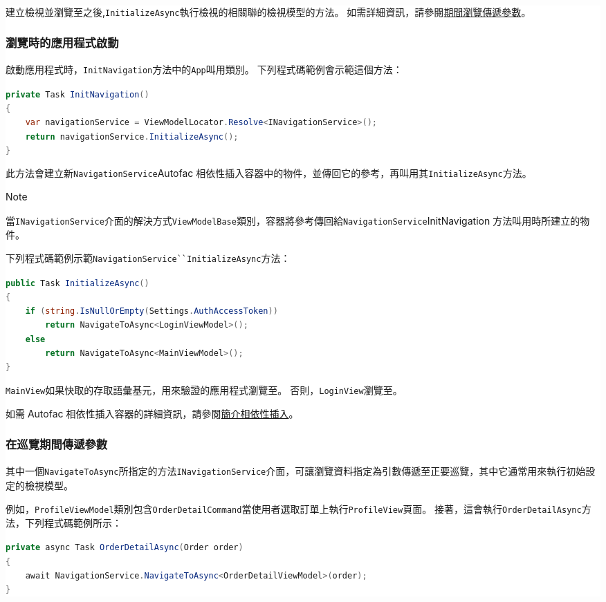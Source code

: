 建立檢視並瀏覽至之後,`InitializeAsync`執行檢視的相關聯的檢視模型的方法。 如需詳細資訊，請參閱[期間瀏覽傳遞參數](#passing_parameters_during_navigation)。

<a name="navigating_when_the_app_is_launched" />

### <a name="navigating-when-the-app-is-launched"></a>瀏覽時的應用程式啟動

啟動應用程式時，`InitNavigation`方法中的`App`叫用類別。 下列程式碼範例會示範這個方法：

```csharp
private Task InitNavigation()  
{  
    var navigationService = ViewModelLocator.Resolve<INavigationService>();  
    return navigationService.InitializeAsync();  
}
```

此方法會建立新`NavigationService`Autofac 相依性插入容器中的物件，並傳回它的參考，再叫用其`InitializeAsync`方法。

> [!NOTE]
> 當`INavigationService`介面的解決方式`ViewModelBase`類別，容器將參考傳回給`NavigationService`InitNavigation 方法叫用時所建立的物件。

下列程式碼範例示範`NavigationService``InitializeAsync`方法：

```csharp
public Task InitializeAsync()  
{  
    if (string.IsNullOrEmpty(Settings.AuthAccessToken))  
        return NavigateToAsync<LoginViewModel>();  
    else  
        return NavigateToAsync<MainViewModel>();  
}
```

`MainView`如果快取的存取語彙基元，用來驗證的應用程式瀏覽至。 否則，`LoginView`瀏覽至。

如需 Autofac 相依性插入容器的詳細資訊，請參閱[簡介相依性插入](~/xamarin-forms/enterprise-application-patterns/dependency-injection.md#introduction_to_dependency_injection)。

<a name="passing_parameters_during_navigation" />

### <a name="passing-parameters-during-navigation"></a>在巡覽期間傳遞參數

其中一個`NavigateToAsync`所指定的方法`INavigationService`介面，可讓瀏覽資料指定為引數傳遞至正要巡覽，其中它通常用來執行初始設定的檢視模型。

例如，`ProfileViewModel`類別包含`OrderDetailCommand`當使用者選取訂單上執行`ProfileView`頁面。 接著，這會執行`OrderDetailAsync`方法，下列程式碼範例所示：

```csharp
private async Task OrderDetailAsync(Order order)  
{  
    await NavigationService.NavigateToAsync<OrderDetailViewModel>(order);  
}
```
